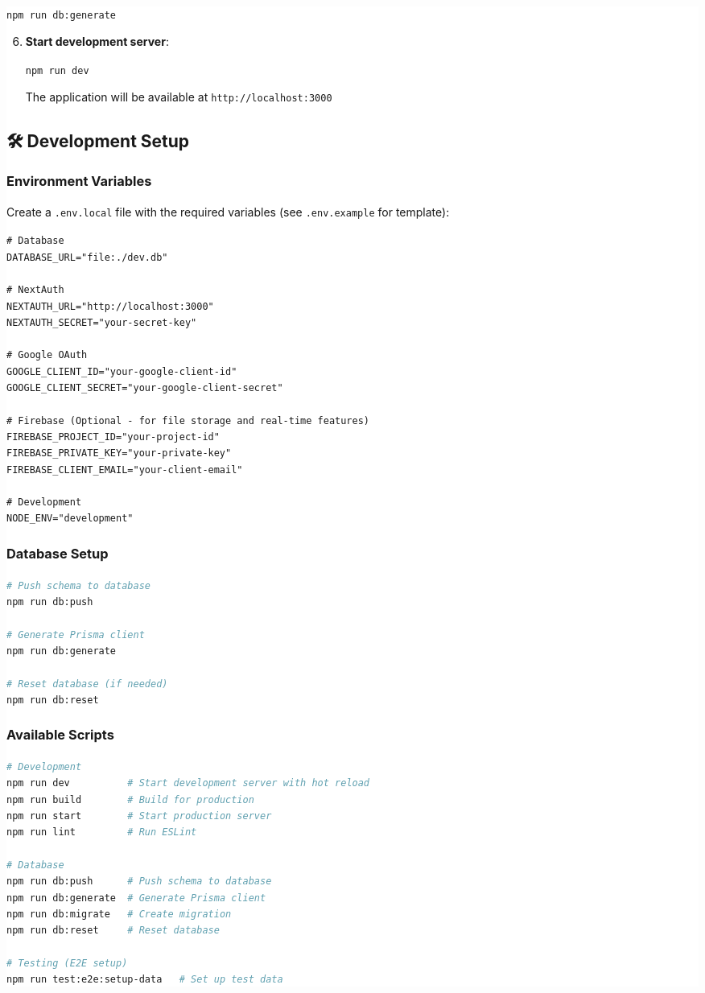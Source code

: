    ```bash
   npm run db:generate
   ```
6. **Start development server**:
   ```bash
   npm run dev
   ```
   The application will be available at `http://localhost:3000`

## 🛠️ Development Setup

### Environment Variables

Create a `.env.local` file with the required variables (see `.env.example` for template):

```env
# Database
DATABASE_URL="file:./dev.db"

# NextAuth
NEXTAUTH_URL="http://localhost:3000"
NEXTAUTH_SECRET="your-secret-key"

# Google OAuth
GOOGLE_CLIENT_ID="your-google-client-id"
GOOGLE_CLIENT_SECRET="your-google-client-secret"

# Firebase (Optional - for file storage and real-time features)
FIREBASE_PROJECT_ID="your-project-id"
FIREBASE_PRIVATE_KEY="your-private-key"
FIREBASE_CLIENT_EMAIL="your-client-email"

# Development
NODE_ENV="development"
```

### Database Setup

```bash
# Push schema to database
npm run db:push

# Generate Prisma client
npm run db:generate

# Reset database (if needed)
npm run db:reset
```

### Available Scripts

```bash
# Development
npm run dev          # Start development server with hot reload
npm run build        # Build for production
npm run start        # Start production server
npm run lint         # Run ESLint

# Database
npm run db:push      # Push schema to database
npm run db:generate  # Generate Prisma client
npm run db:migrate   # Create migration
npm run db:reset     # Reset database

# Testing (E2E setup)
npm run test:e2e:setup-data   # Set up test data
```
